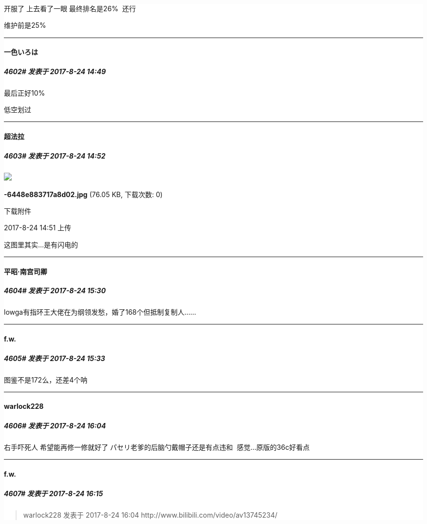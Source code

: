 开服了 上去看了一眼 最终排名是26%  还行

维护前是25%  

*****

####  一色いろは  
##### 4602#       发表于 2017-8-24 14:49

最后正好10%

低空划过

*****

####  超法拉  
##### 4603#       发表于 2017-8-24 14:52

<img src="https://img.saraba1st.com/forum/201708/24/145158svr6ittuxw53tav3.jpg" referrerpolicy="no-referrer">

<strong>-6448e883717a8d02.jpg</strong> (76.05 KB, 下载次数: 0)

下载附件

2017-8-24 14:51 上传

这图里其实…是有闪电的

*****

####  平昭·南宫司卿  
##### 4604#       发表于 2017-8-24 15:30

lowga有指环王大佬在为纲领发愁，婚了168个但抵制复制人……

*****

####  f.w.  
##### 4605#       发表于 2017-8-24 15:33

图鉴不是172么，还差4个呐

*****

####  warlock228  
##### 4606#       发表于 2017-8-24 16:04

右手吓死人 希望能再修一修就好了 パセリ老爹的后脑勺戴帽子还是有点违和  感觉...原版的36c好看点

*****

####  f.w.  
##### 4607#       发表于 2017-8-24 16:15

<blockquote>warlock228 发表于 2017-8-24 16:04
http://www.bilibili.com/video/av13745234/
